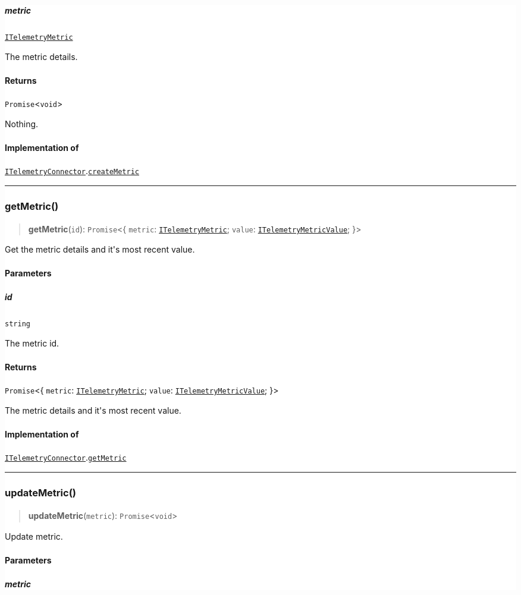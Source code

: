 ##### metric

[`ITelemetryMetric`](../interfaces/ITelemetryMetric.md)

The metric details.

#### Returns

`Promise`\<`void`\>

Nothing.

#### Implementation of

[`ITelemetryConnector`](../interfaces/ITelemetryConnector.md).[`createMetric`](../interfaces/ITelemetryConnector.md#createmetric)

***

### getMetric()

> **getMetric**(`id`): `Promise`\<\{ `metric`: [`ITelemetryMetric`](../interfaces/ITelemetryMetric.md); `value`: [`ITelemetryMetricValue`](../interfaces/ITelemetryMetricValue.md); \}\>

Get the metric details and it's most recent value.

#### Parameters

##### id

`string`

The metric id.

#### Returns

`Promise`\<\{ `metric`: [`ITelemetryMetric`](../interfaces/ITelemetryMetric.md); `value`: [`ITelemetryMetricValue`](../interfaces/ITelemetryMetricValue.md); \}\>

The metric details and it's most recent value.

#### Implementation of

[`ITelemetryConnector`](../interfaces/ITelemetryConnector.md).[`getMetric`](../interfaces/ITelemetryConnector.md#getmetric)

***

### updateMetric()

> **updateMetric**(`metric`): `Promise`\<`void`\>

Update metric.

#### Parameters

##### metric
